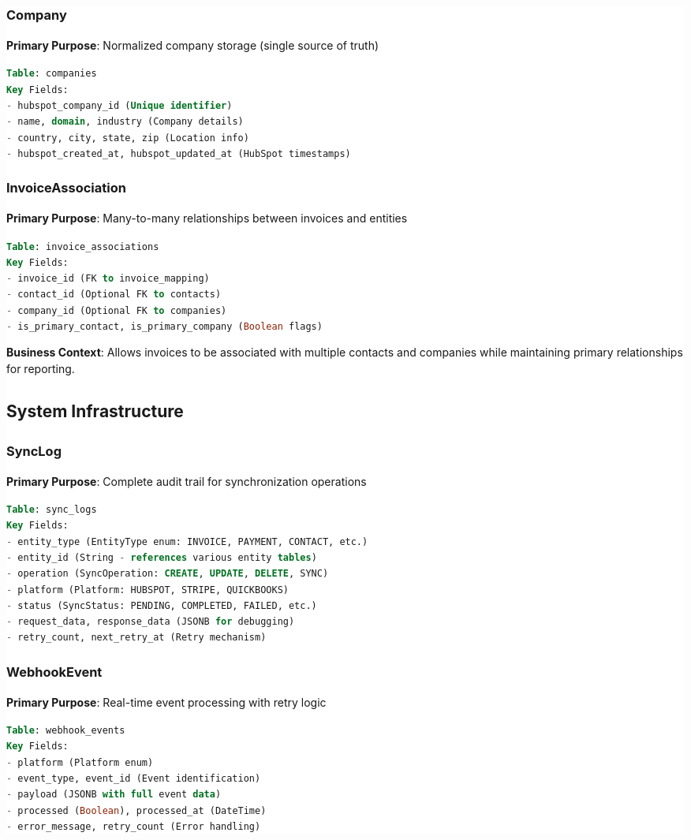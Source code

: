 ### Company
**Primary Purpose**: Normalized company storage (single source of truth)

```sql
Table: companies
Key Fields:
- hubspot_company_id (Unique identifier)  
- name, domain, industry (Company details)
- country, city, state, zip (Location info)
- hubspot_created_at, hubspot_updated_at (HubSpot timestamps)
```

### InvoiceAssociation
**Primary Purpose**: Many-to-many relationships between invoices and entities

```sql
Table: invoice_associations
Key Fields:
- invoice_id (FK to invoice_mapping)
- contact_id (Optional FK to contacts)
- company_id (Optional FK to companies)  
- is_primary_contact, is_primary_company (Boolean flags)
```

**Business Context**: Allows invoices to be associated with multiple contacts and companies while maintaining primary relationships for reporting.

## System Infrastructure

### SyncLog
**Primary Purpose**: Complete audit trail for synchronization operations

```sql
Table: sync_logs
Key Fields:
- entity_type (EntityType enum: INVOICE, PAYMENT, CONTACT, etc.)
- entity_id (String - references various entity tables)
- operation (SyncOperation: CREATE, UPDATE, DELETE, SYNC)
- platform (Platform: HUBSPOT, STRIPE, QUICKBOOKS)
- status (SyncStatus: PENDING, COMPLETED, FAILED, etc.)
- request_data, response_data (JSONB for debugging)
- retry_count, next_retry_at (Retry mechanism)
```

### WebhookEvent  
**Primary Purpose**: Real-time event processing with retry logic

```sql
Table: webhook_events
Key Fields:
- platform (Platform enum)
- event_type, event_id (Event identification)
- payload (JSONB with full event data)
- processed (Boolean), processed_at (DateTime)
- error_message, retry_count (Error handling)
```
